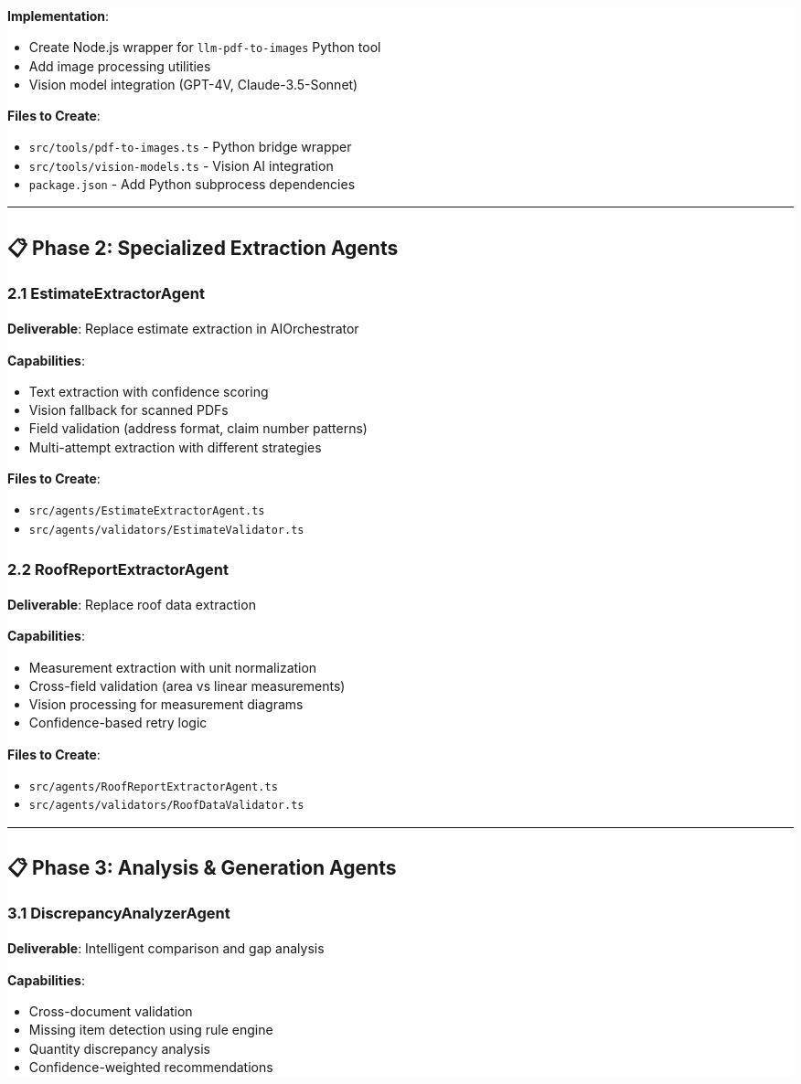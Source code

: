 **Implementation**:
- Create Node.js wrapper for `llm-pdf-to-images` Python tool
- Add image processing utilities
- Vision model integration (GPT-4V, Claude-3.5-Sonnet)

**Files to Create**:
- `src/tools/pdf-to-images.ts` - Python bridge wrapper
- `src/tools/vision-models.ts` - Vision AI integration
- `package.json` - Add Python subprocess dependencies

---

## 📋 Phase 2: Specialized Extraction Agents

### 2.1 EstimateExtractorAgent
**Deliverable**: Replace estimate extraction in AIOrchestrator

**Capabilities**:
- Text extraction with confidence scoring
- Vision fallback for scanned PDFs
- Field validation (address format, claim number patterns)
- Multi-attempt extraction with different strategies

**Files to Create**:
- `src/agents/EstimateExtractorAgent.ts`
- `src/agents/validators/EstimateValidator.ts`

### 2.2 RoofReportExtractorAgent
**Deliverable**: Replace roof data extraction

**Capabilities**:
- Measurement extraction with unit normalization
- Cross-field validation (area vs linear measurements)
- Vision processing for measurement diagrams
- Confidence-based retry logic

**Files to Create**:
- `src/agents/RoofReportExtractorAgent.ts`
- `src/agents/validators/RoofDataValidator.ts`

---

## 📋 Phase 3: Analysis & Generation Agents

### 3.1 DiscrepancyAnalyzerAgent
**Deliverable**: Intelligent comparison and gap analysis

**Capabilities**:
- Cross-document validation
- Missing item detection using rule engine
- Quantity discrepancy analysis
- Confidence-weighted recommendations
